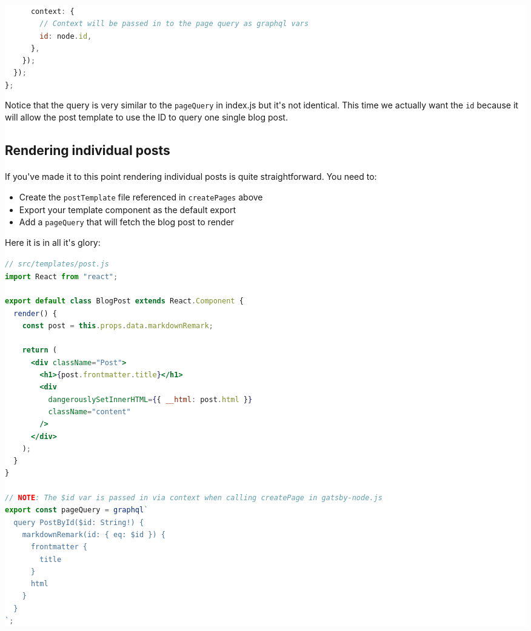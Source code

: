 ```js
      context: {
        // Context will be passed in to the page query as graphql vars
        id: node.id,
      },
    });
  });
};
```

Notice that the query is very similar to the `pageQuery` in index.js but it's not identical. This time we actually want the `id` because it will allow the post template to use the ID to query one single blog post.

## Rendering individual posts

If you've made it to this point rendering individual posts is quite straightforward. You need to:

* Create the `postTemplate` file referenced in `createPages` above
* Export your template component as the default export
* Add a `pageQuery` that will fetch the blog post to render

Here it is in all it's glory:

```jsx
// src/templates/post.js
import React from "react";

export default class BlogPost extends React.Component {
  render() {
    const post = this.props.data.markdownRemark;

    return (
      <div className="Post">
        <h1>{post.frontmatter.title}</h1>
        <div
          dangerouslySetInnerHTML={{ __html: post.html }}
          className="content"
        />
      </div>
    );
  }
}

// NOTE: The $id var is passed in via context when calling createPage in gatsby-node.js
export const pageQuery = graphql`
  query PostById($id: String!) {
    markdownRemark(id: { eq: $id }) {
      frontmatter {
        title
      }
      html
    }
  }
`;
```
